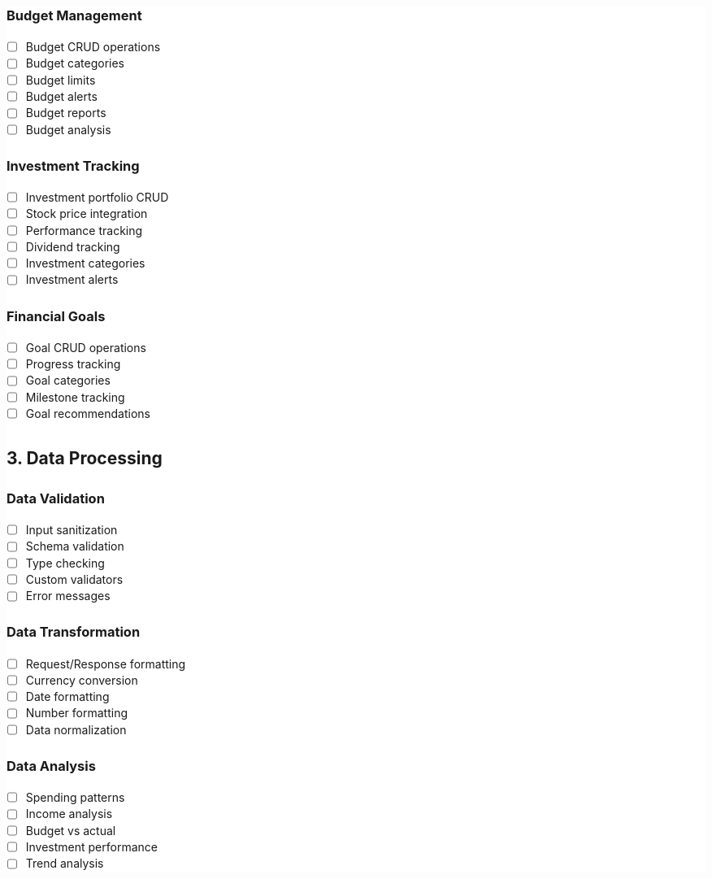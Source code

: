 ### Budget Management

- [ ] Budget CRUD operations
- [ ] Budget categories
- [ ] Budget limits
- [ ] Budget alerts
- [ ] Budget reports
- [ ] Budget analysis

### Investment Tracking

- [ ] Investment portfolio CRUD
- [ ] Stock price integration
- [ ] Performance tracking
- [ ] Dividend tracking
- [ ] Investment categories
- [ ] Investment alerts

### Financial Goals

- [ ] Goal CRUD operations
- [ ] Progress tracking
- [ ] Goal categories
- [ ] Milestone tracking
- [ ] Goal recommendations

## 3. Data Processing

### Data Validation

- [ ] Input sanitization
- [ ] Schema validation
- [ ] Type checking
- [ ] Custom validators
- [ ] Error messages

### Data Transformation

- [ ] Request/Response formatting
- [ ] Currency conversion
- [ ] Date formatting
- [ ] Number formatting
- [ ] Data normalization

### Data Analysis

- [ ] Spending patterns
- [ ] Income analysis
- [ ] Budget vs actual
- [ ] Investment performance
- [ ] Trend analysis
